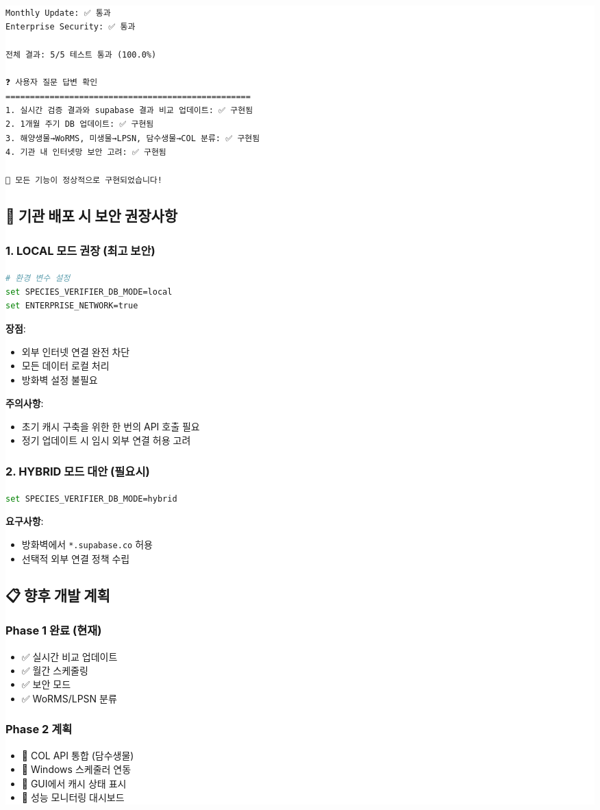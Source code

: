 ```
Monthly Update: ✅ 통과
Enterprise Security: ✅ 통과

전체 결과: 5/5 테스트 통과 (100.0%)

❓ 사용자 질문 답변 확인
==================================================
1. 실시간 검증 결과와 supabase 결과 비교 업데이트: ✅ 구현됨
2. 1개월 주기 DB 업데이트: ✅ 구현됨
3. 해양생물→WoRMS, 미생물→LPSN, 담수생물→COL 분류: ✅ 구현됨
4. 기관 내 인터넷망 보안 고려: ✅ 구현됨

🎉 모든 기능이 정상적으로 구현되었습니다!
```

## 🔐 기관 배포 시 보안 권장사항

### 1. LOCAL 모드 권장 (최고 보안)
```bash
# 환경 변수 설정
set SPECIES_VERIFIER_DB_MODE=local
set ENTERPRISE_NETWORK=true
```

**장점**:
- 외부 인터넷 연결 완전 차단
- 모든 데이터 로컬 처리
- 방화벽 설정 불필요

**주의사항**:
- 초기 캐시 구축을 위한 한 번의 API 호출 필요
- 정기 업데이트 시 임시 외부 연결 허용 고려

### 2. HYBRID 모드 대안 (필요시)
```bash
set SPECIES_VERIFIER_DB_MODE=hybrid
```

**요구사항**:
- 방화벽에서 `*.supabase.co` 허용
- 선택적 외부 연결 정책 수립

## 📋 향후 개발 계획

### Phase 1 완료 (현재)
- ✅ 실시간 비교 업데이트
- ✅ 월간 스케줄링
- ✅ 보안 모드
- ✅ WoRMS/LPSN 분류

### Phase 2 계획
- 🔄 COL API 통합 (담수생물)
- 🔄 Windows 스케줄러 연동
- 🔄 GUI에서 캐시 상태 표시
- 🔄 성능 모니터링 대시보드
